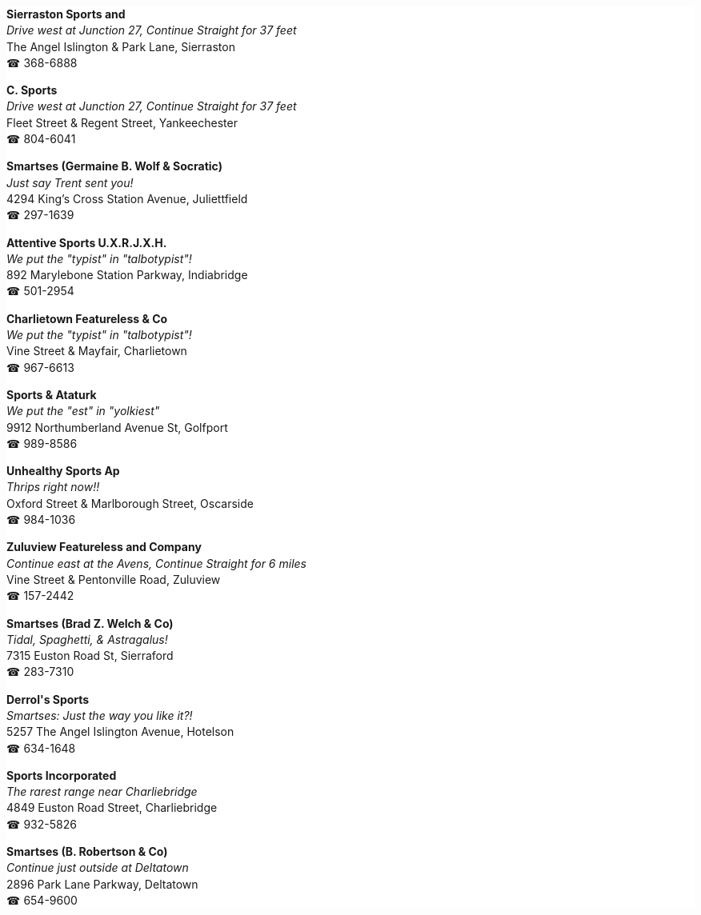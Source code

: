 **Sierraston Sports and**  
_Drive west at Junction 27, Continue Straight for 37 feet_  
The Angel Islington & Park Lane, Sierraston  
☎ 368-6888

**C. Sports**  
_Drive west at Junction 27, Continue Straight for 37 feet_  
Fleet Street & Regent Street, Yankeechester  
☎ 804-6041

**Smartses (Germaine B. Wolf & Socratic)**  
_Just say Trent sent you!_  
4294 King’s Cross Station Avenue, Juliettfield  
☎ 297-1639

**Attentive Sports U.X.R.J.X.H.**  
_We put the "typist" in "talbotypist"!_  
892 Marylebone Station Parkway, Indiabridge  
☎ 501-2954

**Charlietown Featureless & Co**  
_We put the "typist" in "talbotypist"!_  
Vine Street & Mayfair, Charlietown  
☎ 967-6613

**Sports & Ataturk**  
_We put the "est" in "yolkiest"_  
9912 Northumberland Avenue St, Golfport  
☎ 989-8586

**Unhealthy Sports Ap**  
_Thrips right now!!_  
Oxford Street & Marlborough Street, Oscarside  
☎ 984-1036

**Zuluview Featureless and Company**  
_Continue east at the Avens, Continue Straight for 6 miles_  
Vine Street & Pentonville Road, Zuluview  
☎ 157-2442

**Smartses (Brad Z. Welch & Co)**  
_Tidal, Spaghetti, & Astragalus!_  
7315 Euston Road St, Sierraford  
☎ 283-7310

**Derrol's Sports**  
_Smartses: Just the way you like it?!_  
5257 The Angel Islington Avenue, Hotelson  
☎ 634-1648

**Sports Incorporated**  
_The rarest range near Charliebridge_  
4849 Euston Road Street, Charliebridge  
☎ 932-5826

**Smartses (B. Robertson & Co)**  
_Continue just outside at Deltatown_  
2896 Park Lane Parkway, Deltatown  
☎ 654-9600
